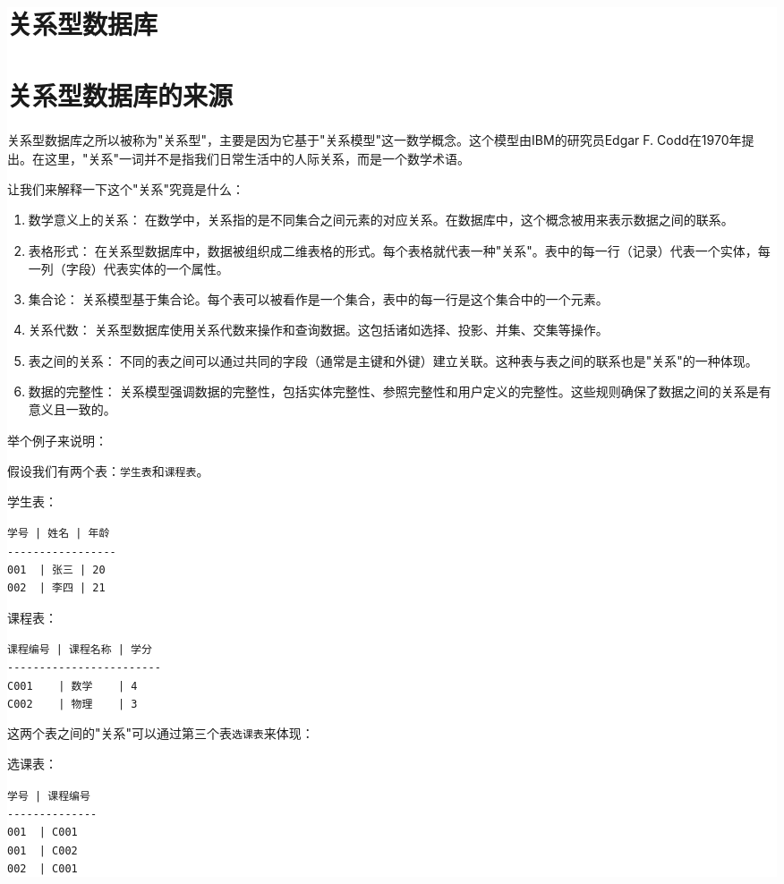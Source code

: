 # 关系型数据库

# 关系型数据库的来源

关系型数据库之所以被称为"关系型"，主要是因为它基于"关系模型"这一数学概念。这个模型由IBM的研究员Edgar F. Codd在1970年提出。在这里，"关系"一词并不是指我们日常生活中的人际关系，而是一个数学术语。

让我们来解释一下这个"关系"究竟是什么：

1. 数学意义上的关系：
   在数学中，关系指的是不同集合之间元素的对应关系。在数据库中，这个概念被用来表示数据之间的联系。

2. 表格形式：
   在关系型数据库中，数据被组织成二维表格的形式。每个表格就代表一种"关系"。表中的每一行（记录）代表一个实体，每一列（字段）代表实体的一个属性。

3. 集合论：
   关系模型基于集合论。每个表可以被看作是一个集合，表中的每一行是这个集合中的一个元素。

4. 关系代数：
   关系型数据库使用关系代数来操作和查询数据。这包括诸如选择、投影、并集、交集等操作。

5. 表之间的关系：
   不同的表之间可以通过共同的字段（通常是主键和外键）建立关联。这种表与表之间的联系也是"关系"的一种体现。

6. 数据的完整性：
   关系模型强调数据的完整性，包括实体完整性、参照完整性和用户定义的完整性。这些规则确保了数据之间的关系是有意义且一致的。

举个例子来说明：

假设我们有两个表：`学生表`和`课程表`。

学生表：
```
学号 | 姓名 | 年龄
-----------------
001  | 张三 | 20
002  | 李四 | 21
```

课程表：
```
课程编号 | 课程名称 | 学分
------------------------
C001    | 数学    | 4
C002    | 物理    | 3
```

这两个表之间的"关系"可以通过第三个表`选课表`来体现：

选课表：
```
学号 | 课程编号
--------------
001  | C001
001  | C002
002  | C001
```
